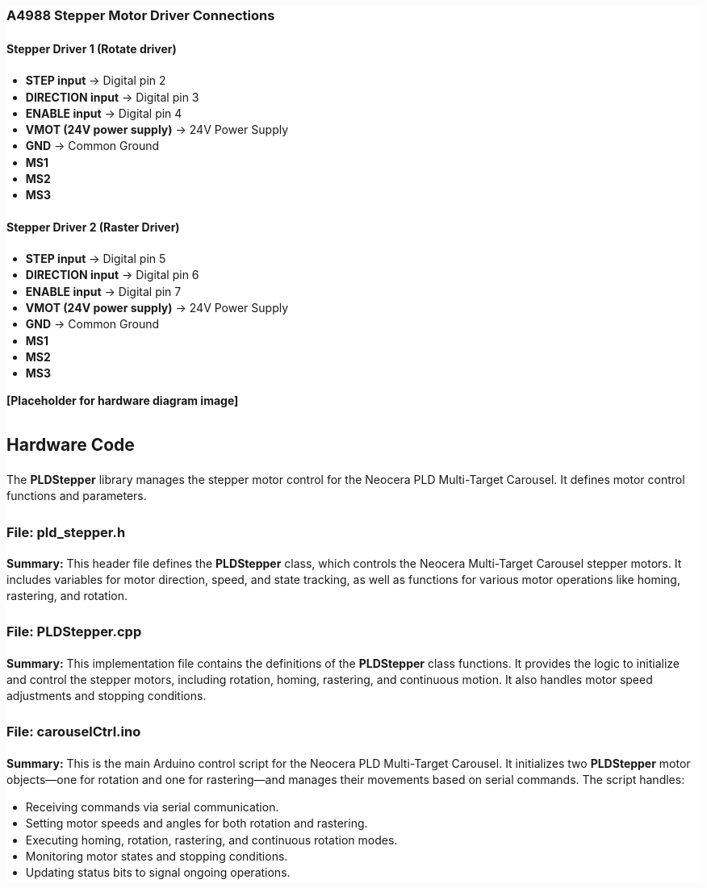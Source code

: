 ### A4988 Stepper Motor Driver Connections

#### **Stepper Driver 1 (Rotate driver)**
- **STEP input** → Digital pin 2
- **DIRECTION input** → Digital pin 3
- **ENABLE input** → Digital pin 4
- **VMOT (24V power supply)** → 24V Power Supply
- **GND** → Common Ground
- **MS1** 
- **MS2**
- **MS3**
#### **Stepper Driver 2 (Raster Driver)**
- **STEP input** → Digital pin 5
- **DIRECTION input** → Digital pin 6
- **ENABLE input** → Digital pin 7
- **VMOT (24V power supply)** → 24V Power Supply
- **GND** → Common Ground
- **MS1**
- **MS2**
- **MS3**

**[Placeholder for hardware diagram image]**

## Hardware Code

The **PLDStepper** library manages the stepper motor control for the Neocera PLD Multi-Target Carousel. It defines motor control functions and parameters.

### **File: pld_stepper.h**

**Summary:**
This header file defines the **PLDStepper** class, which controls the Neocera Multi-Target Carousel stepper motors. It includes variables for motor direction, speed, and state tracking, as well as functions for various motor operations like homing, rastering, and rotation.

### **File: PLDStepper.cpp**

**Summary:**
This implementation file contains the definitions of the **PLDStepper** class functions. It provides the logic to initialize and control the stepper motors, including rotation, homing, rastering, and continuous motion. It also handles motor speed adjustments and stopping conditions.

### **File: carouselCtrl.ino**

**Summary:**
This is the main Arduino control script for the Neocera PLD Multi-Target Carousel. It initializes two **PLDStepper** motor objects—one for rotation and one for rastering—and manages their movements based on serial commands. The script handles:

- Receiving commands via serial communication.
- Setting motor speeds and angles for both rotation and rastering.
- Executing homing, rotation, rastering, and continuous rotation modes.
- Monitoring motor states and stopping conditions.
- Updating status bits to signal ongoing operations.
